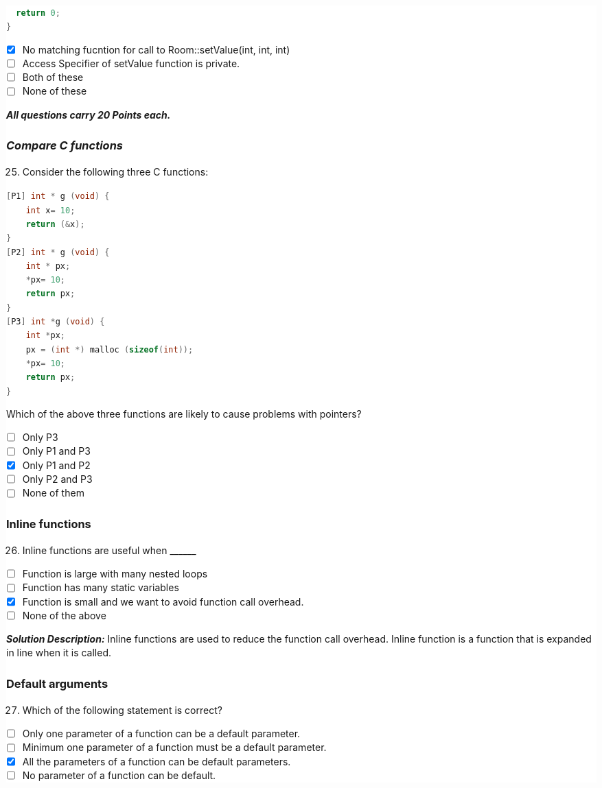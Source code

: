 ```cpp
  return 0;
}
```
- [x] No matching fucntion for call to Room::setValue(int, int, int) 
- [ ] Access Specifier of setValue function is private.
- [ ] Both of these
- [ ] None of these

***All questions carry 20 Points each.***

### ***Compare C functions***
25. Consider the following three C functions:
```cpp
[P1] int * g (void) { 
    int x= 10; 
    return (&x); 
} 
[P2] int * g (void) { 
    int * px; 
    *px= 10; 
    return px; 
} 
[P3] int *g (void) { 
    int *px; 
    px = (int *) malloc (sizeof(int)); 
    *px= 10; 
    return px;  
}
```
Which of the above three functions are likely to cause problems with pointers?
- [ ] Only P3
- [ ] Only P1 and P3
- [x] Only P1 and P2 
- [ ] Only P2 and P3
- [ ] None of them

### **Inline functions**
26. Inline functions are useful when ______
- [ ] Function is large with many nested loops
- [ ] Function has many static variables
- [x] Function is small and we want to avoid function call overhead. 
- [ ] None of the above

***Solution Description:***
Inline functions are used to reduce the function call overhead. Inline function is a function that is expanded in line when it is called.

### **Default arguments**
27. Which of the following statement is correct?
- [ ] Only one parameter of a function can be a default parameter.
- [ ] Minimum one parameter of a function must be a default parameter.
- [x] All the parameters of a function can be default parameters. 
- [ ] No parameter of a function can be default.
